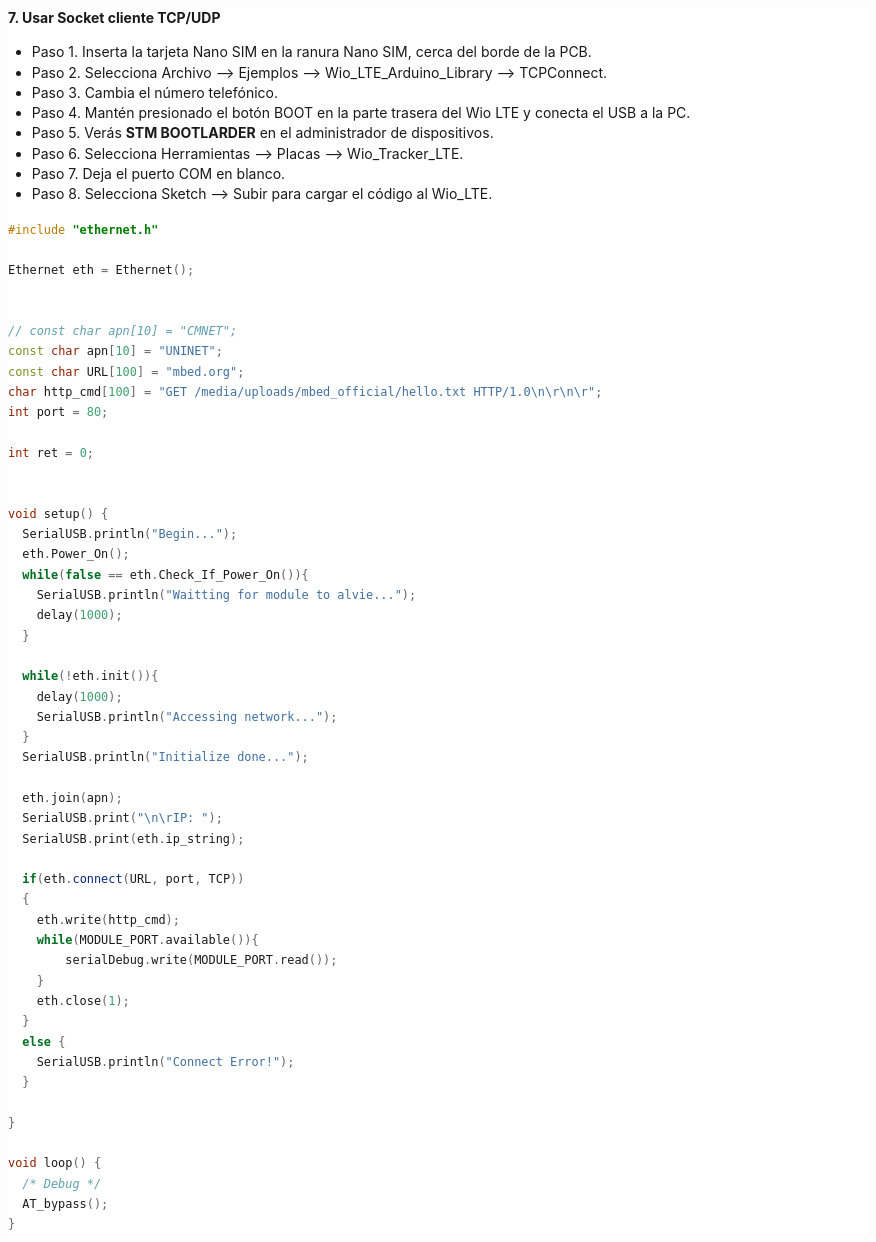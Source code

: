 **7. Usar Socket cliente TCP/UDP**

- Paso 1. Inserta la tarjeta Nano SIM en la ranura Nano SIM, cerca del borde de la PCB.
- Paso 2. Selecciona Archivo --> Ejemplos --> Wio_LTE_Arduino_Library --> TCPConnect.
- Paso 3. Cambia el número telefónico.
- Paso 4. Mantén presionado el botón BOOT en la parte trasera del Wio LTE y conecta el USB a la PC.
- Paso 5. Verás **STM BOOTLARDER** en el administrador de dispositivos.
- Paso 6. Selecciona Herramientas --> Placas --> Wio_Tracker_LTE.
- Paso 7. Deja el puerto COM en blanco.
- Paso 8. Selecciona Sketch --> Subir para cargar el código al Wio_LTE.

```cpp
#include "ethernet.h"

Ethernet eth = Ethernet();


// const char apn[10] = "CMNET";
const char apn[10] = "UNINET";
const char URL[100] = "mbed.org";
char http_cmd[100] = "GET /media/uploads/mbed_official/hello.txt HTTP/1.0\n\r\n\r";
int port = 80;

int ret = 0;


void setup() {
  SerialUSB.println("Begin...");
  eth.Power_On();
  while(false == eth.Check_If_Power_On()){
    SerialUSB.println("Waitting for module to alvie...");
    delay(1000);
  }

  while(!eth.init()){
    delay(1000);
    SerialUSB.println("Accessing network...");
  }
  SerialUSB.println("Initialize done...");

  eth.join(apn);
  SerialUSB.print("\n\rIP: ");
  SerialUSB.print(eth.ip_string);

  if(eth.connect(URL, port, TCP))
  {
    eth.write(http_cmd);
    while(MODULE_PORT.available()){
        serialDebug.write(MODULE_PORT.read());
    }    
    eth.close(1);
  }
  else {
    SerialUSB.println("Connect Error!");
  }

}

void loop() {
  /* Debug */
  AT_bypass();
}
```
